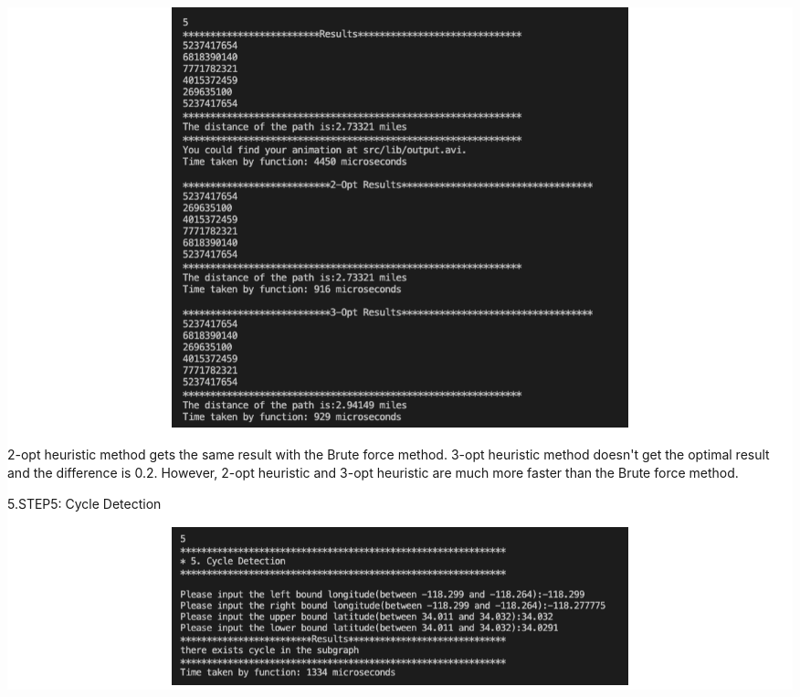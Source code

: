 <p align="center"><img src="img/Step4.png" alt="Trojan" width="500" /></p>

2-opt heuristic method gets the same result with the Brute force method. 3-opt heuristic method doesn't get the optimal result and the difference is 0.2. However, 2-opt heuristic and 3-opt heuristic are much more faster than the Brute force method.

5.STEP5: Cycle Detection

<p align="center"><img src="img/Step5.png" alt="Trojan" width="500" /></p>
